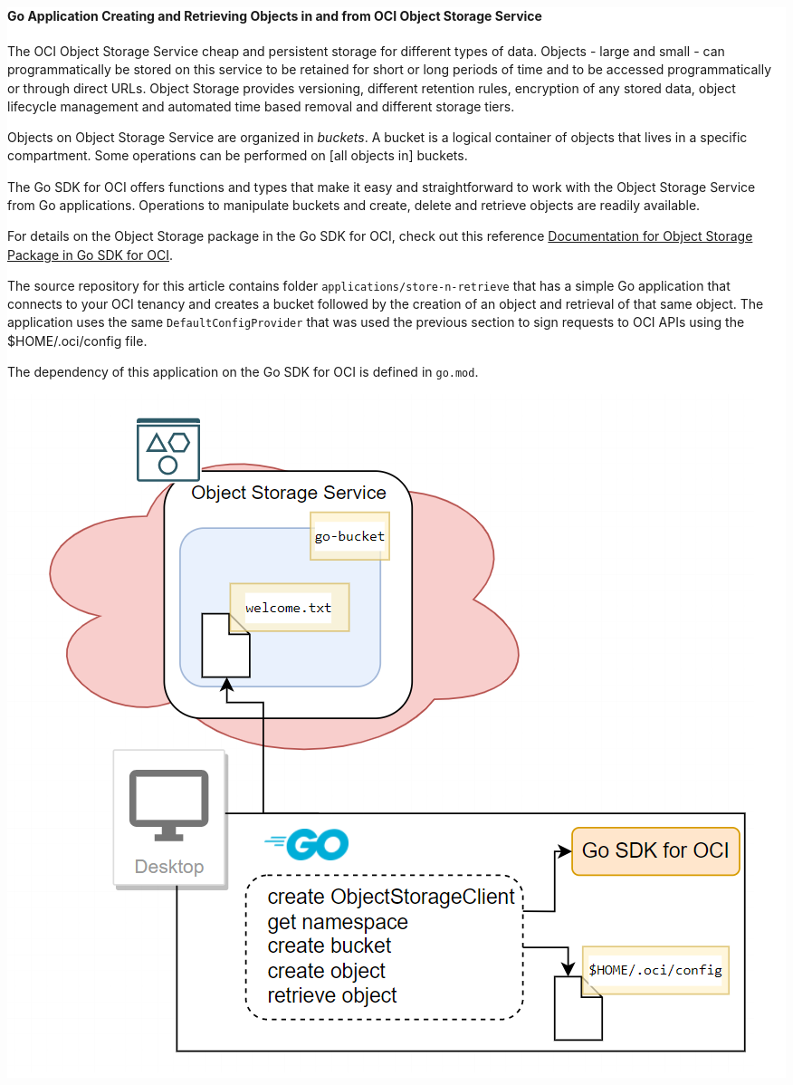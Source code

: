#### Go Application Creating and Retrieving Objects in and from OCI Object Storage Service

The OCI Object Storage Service cheap and persistent storage for different types of data. Objects - large and small - can programmatically be stored on this service to be retained for short or long periods of time and to be accessed programmatically or through direct URLs. Object Storage provides versioning, different retention rules, encryption of any stored data, object lifecycle management and automated time based removal and different storage tiers. 

Objects on Object Storage Service are organized in *buckets*. A bucket is a logical container of objects that lives in a specific compartment. Some operations can be performed on [all objects in] buckets.

The Go SDK for OCI offers functions and types that make it easy and straightforward to work with the Object Storage Service from Go applications. Operations to manipulate buckets and create, delete and retrieve objects are readily available.    

For details on the Object Storage package in the Go SDK for OCI, check out this reference [Documentation for Object Storage Package in Go SDK for OCI](https://pkg.go.dev/github.com/oracle/oci-go-sdk/v65@v65.2.0/objectstorage).

The source repository for this article contains folder `applications/store-n-retrieve` that has a simple Go application that connects to your OCI tenancy and creates a bucket followed by the creation of an object and retrieval of that same object. The application uses the same `DefaultConfigProvider` that was used the previous section to sign requests to OCI APIs using the $HOME/.oci/config file.

The dependency of this application on the Go SDK for OCI is defined in `go.mod`.

![](assets/3tgo-goclientapp-object-storage.png)  